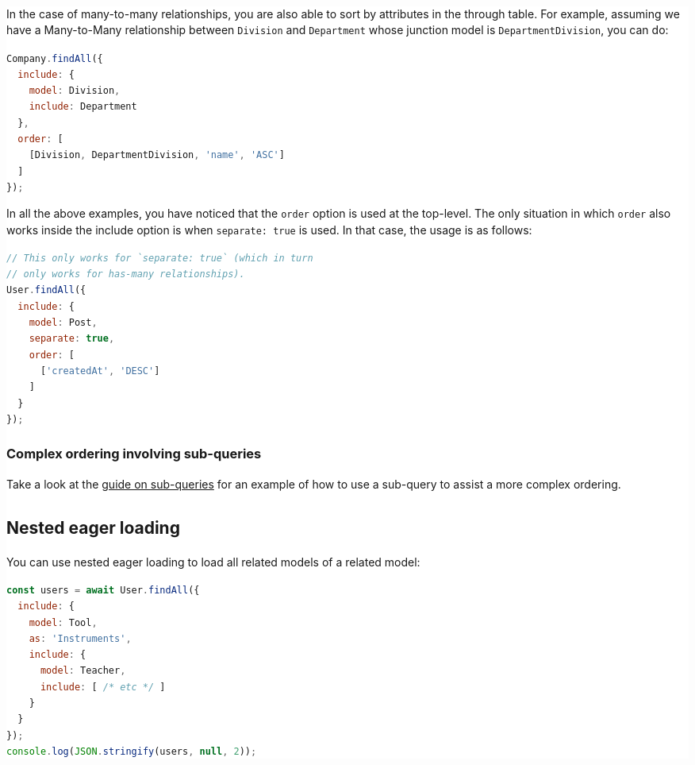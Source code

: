 In the case of many-to-many relationships, you are also able to sort by attributes in the through table. For example, assuming we have a Many-to-Many relationship between `Division` and `Department` whose junction model is `DepartmentDivision`, you can do:

```js
Company.findAll({
  include: {
    model: Division,
    include: Department
  },
  order: [
    [Division, DepartmentDivision, 'name', 'ASC']
  ]
});
```

In all the above examples, you have noticed that the `order` option is used at the top-level. The only situation in which `order` also works inside the include option is when `separate: true` is used. In that case, the usage is as follows:

```js
// This only works for `separate: true` (which in turn
// only works for has-many relationships).
User.findAll({
  include: {
    model: Post,
    separate: true,
    order: [
      ['createdAt', 'DESC']
    ]
  }
});
```

### Complex ordering involving sub-queries

Take a look at the [guide on sub-queries](sub-queries.html) for an example of how to use a sub-query to assist a more complex ordering.

## Nested eager loading

You can use nested eager loading to load all related models of a related model:

```js
const users = await User.findAll({
  include: {
    model: Tool,
    as: 'Instruments',
    include: {
      model: Teacher,
      include: [ /* etc */ ]
    }
  }
});
console.log(JSON.stringify(users, null, 2));
```
